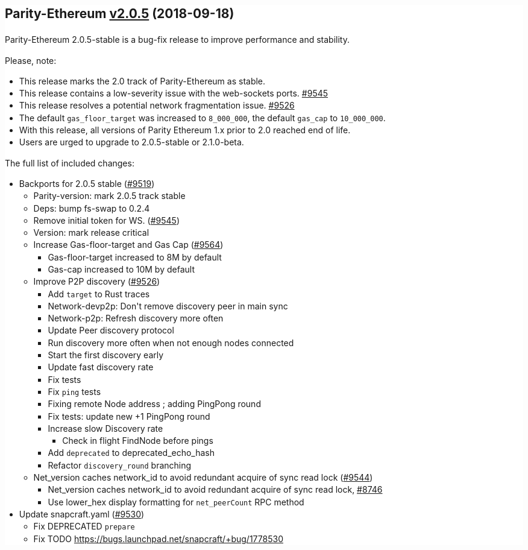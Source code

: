 ## Parity-Ethereum [v2.0.5](https://github.com/paritytech/parity-ethereum/releases/tag/v2.0.5) (2018-09-18)

Parity-Ethereum 2.0.5-stable is a bug-fix release to improve performance and stability.

Please, note:

- This release marks the 2.0 track of Parity-Ethereum as stable.
- This release contains a low-severity issue with the web-sockets ports. [#9545](https://github.com/paritytech/parity-ethereum/pull/9545)
- This release resolves a potential network fragmentation issue. [#9526](https://github.com/paritytech/parity-ethereum/pull/9526)
- The default `gas_floor_target` was increased to `8_000_000`, the default `gas_cap` to `10_000_000`.
- With this release, all versions of Parity Ethereum 1.x prior to 2.0 reached end of life.
- Users are urged to upgrade to 2.0.5-stable or 2.1.0-beta.

The full list of included changes:

- Backports for 2.0.5 stable ([#9519](https://github.com/paritytech/parity-ethereum/pull/9519))
  - Parity-version: mark 2.0.5 track stable
  - Deps: bump fs-swap to 0.2.4
  - Remove initial token for WS. ([#9545](https://github.com/paritytech/parity-ethereum/pull/9545))
  - Version: mark release critical
  - Increase Gas-floor-target and Gas Cap ([#9564](https://github.com/paritytech/parity-ethereum/pull/9564))
    - Gas-floor-target increased to 8M by default
    - Gas-cap increased to 10M by default
  - Improve P2P discovery ([#9526](https://github.com/paritytech/parity-ethereum/pull/9526))
    - Add `target` to Rust traces
    - Network-devp2p: Don't remove discovery peer in main sync
    - Network-p2p: Refresh discovery more often
    - Update Peer discovery protocol
    - Run discovery more often when not enough nodes connected
    - Start the first discovery early
    - Update fast discovery rate
    - Fix tests
    - Fix `ping` tests
    - Fixing remote Node address ; adding PingPong round
    - Fix tests: update new +1 PingPong round
    - Increase slow Discovery rate
      - Check in flight FindNode before pings
    - Add `deprecated` to deprecated_echo_hash
    - Refactor `discovery_round` branching
  - Net_version caches network_id to avoid redundant acquire of sync read lock ([#9544](https://github.com/paritytech/parity-ethereum/pull/9544))
    - Net_version caches network_id to avoid redundant acquire of sync read lock, [#8746](https://github.com/paritytech/parity-ethereum/issues/8746)
    - Use lower_hex display formatting for `net_peerCount` RPC method
- Update snapcraft.yaml ([#9530](https://github.com/paritytech/parity-ethereum/pull/9530))
  - Fix DEPRECATED `prepare`
  - Fix TODO https://bugs.launchpad.net/snapcraft/+bug/1778530
